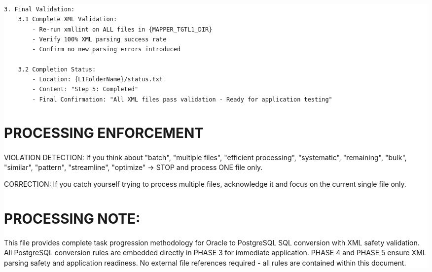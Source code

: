     3. Final Validation:
        3.1 Complete XML Validation:
            - Re-run xmllint on ALL files in {MAPPER_TGTL1_DIR}
            - Verify 100% XML parsing success rate
            - Confirm no new parsing errors introduced
            
        3.2 Completion Status:
            - Location: {L1FolderName}/status.txt
            - Content: "Step 5: Completed"
            - Final Confirmation: "All XML files pass validation - Ready for application testing"

# PROCESSING ENFORCEMENT

VIOLATION DETECTION: If you think about "batch", "multiple files", "efficient processing", "systematic", "remaining", "bulk", "similar", "pattern", "streamline", "optimize" → STOP and process ONE file only.

CORRECTION: If you catch yourself trying to process multiple files, acknowledge it and focus on the current single file only.

# PROCESSING NOTE:
This file provides complete task progression methodology for Oracle to PostgreSQL SQL conversion with XML safety validation.
All PostgreSQL conversion rules are embedded directly in PHASE 3 for immediate application.
PHASE 4 and PHASE 5 ensure XML parsing safety and application readiness.
No external file references required - all rules are contained within this document.
